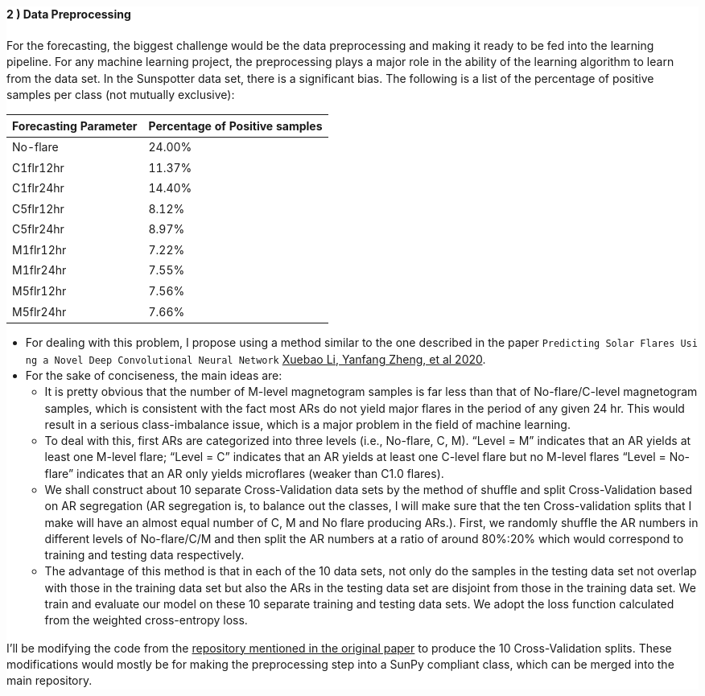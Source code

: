 
#### 2 ) Data Preprocessing

For the forecasting, the biggest challenge would be the data preprocessing and making it ready to be fed into the learning pipeline.
For any machine learning project, the preprocessing plays a major role in the ability of the learning algorithm to learn from the data set.
In the Sunspotter data set, there is a significant bias. The following is a list of the percentage of positive samples per class (not mutually exclusive):

| Forecasting Parameter  | Percentage of Positive samples         |
| ---                    | ---                                    |
|No-flare                |24.00%                                  |
|C1flr12hr               |11.37%                                  |
|C1flr24hr               |14.40%                                  |
|C5flr12hr               | 8.12%                                  |
|C5flr24hr               | 8.97%                                  |
|M1flr12hr               | 7.22%                                  |
|M1flr24hr               | 7.55%                                  |
|M5flr12hr               | 7.56%                                  |
|M5flr24hr               | 7.66%                                  |

* For dealing with this problem, I propose using a method similar to the one described in the paper `Predicting Solar Flares Using a Novel Deep Convolutional Neural Network` [Xuebao Li, Yanfang Zheng, et al 2020](https://iopscience.iop.org/article/10.3847/1538-4357/ab6d04/pdf).
* For the sake of conciseness, the main ideas are:               
    * It is pretty obvious that the number of M-level magnetogram samples is far less than that of No-flare/C-level magnetogram samples, which is consistent with the fact most ARs do not yield major flares in the period of any given 24 hr. This would result in a serious class-imbalance issue, which is a major problem in the field of machine learning.
    * To deal with this, first ARs are categorized into three levels (i.e., No-flare, C, M). “Level = M” indicates that an AR yields at least one M-level flare; “Level = C” indicates that an AR yields at least one C-level flare but no M-level flares “Level = No-flare” indicates that an AR only yields microflares (weaker than C1.0 flares).
    * We shall construct about 10 separate Cross-Validation data sets by the method of shuffle and split Cross-Validation based on AR segregation (AR segregation is, to balance out the classes, I will make sure that the ten Cross-validation splits that I make will have an almost equal number of C, M and No flare producing ARs.). First, we randomly shuffle the AR numbers in different levels of No-flare/C/M and then split the AR numbers at a ratio of around 80%:20% which would correspond to training and testing data respectively.
    * The advantage of this method is that in each of the 10 data sets, not only do the samples in the testing data set not overlap with those in the training data set but also the ARs in the testing data set are disjoint from those in the training data set. We train and evaluate our model on these 10 separate training and testing data sets. We adopt the loss function calculated from the weighted cross-entropy loss.

I’ll be modifying the code from the [repository mentioned in the original paper](https://github.com/FlarePrediction/Repository) to produce the 10 Cross-Validation splits. These modifications would mostly be for making the preprocessing step into a SunPy compliant class, which can be merged into the main repository.
